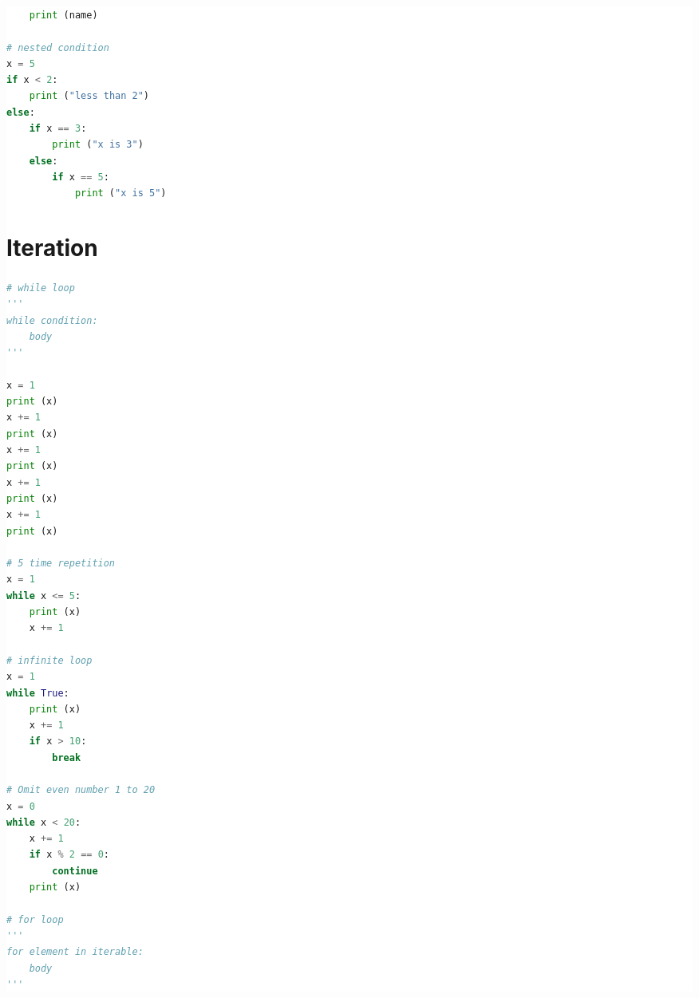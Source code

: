 ```python
    print (name)
    
# nested condition
x = 5
if x < 2:
    print ("less than 2")
else:
    if x == 3:
        print ("x is 3")
    else:
        if x == 5:
            print ("x is 5")
```

# Iteration

```python
# while loop 
'''
while condition:
    body
'''

x = 1
print (x)
x += 1
print (x)
x += 1
print (x)
x += 1
print (x)
x += 1
print (x)

# 5 time repetition
x = 1
while x <= 5:
    print (x)
    x += 1
    
# infinite loop
x = 1
while True:
    print (x)
    x += 1
    if x > 10:
        break

# Omit even number 1 to 20
x = 0
while x < 20:
    x += 1
    if x % 2 == 0:
        continue 
    print (x)
    
# for loop
'''
for element in iterable:
    body
'''

```